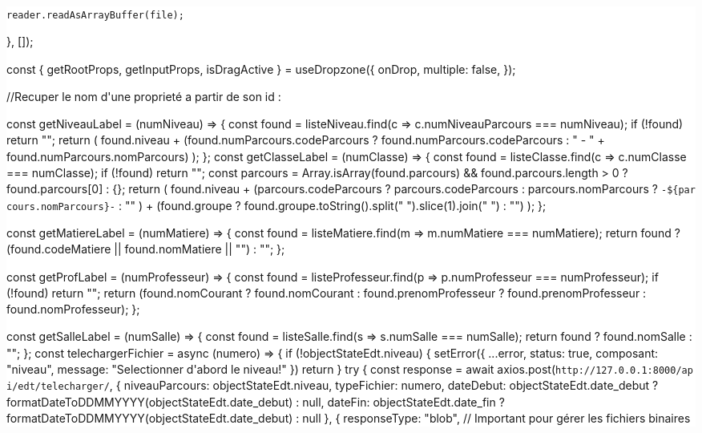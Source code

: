     reader.readAsArrayBuffer(file);
  }, []);

  const { getRootProps, getInputProps, isDragActive } = useDropzone({
    onDrop,
    multiple: false,
  });

  //Recuper le nom d'une proprieté a partir de son id :

  const getNiveauLabel = (numNiveau) => {
    const found = listeNiveau.find(c => c.numNiveauParcours === numNiveau);
    if (!found) return "";
    return (
      found.niveau + (found.numParcours.codeParcours ? found.numParcours.codeParcours : " - " + found.numParcours.nomParcours)
    );
  };
  const getClasseLabel = (numClasse) => {
    const found = listeClasse.find(c => c.numClasse === numClasse);
    if (!found) return "";
    const parcours = Array.isArray(found.parcours) && found.parcours.length > 0 ? found.parcours[0] : {};
    return (
      found.niveau +
      (parcours.codeParcours
        ? parcours.codeParcours
        : parcours.nomParcours
          ? `-${parcours.nomParcours}-`
          : ""
      ) +
      (found.groupe ? found.groupe.toString().split(" ").slice(1).join(" ") : "")
    );
  };

  const getMatiereLabel = (numMatiere) => {
    const found = listeMatiere.find(m => m.numMatiere === numMatiere);
    return found ? (found.codeMatiere || found.nomMatiere || "") : "";
  };

  const getProfLabel = (numProfesseur) => {
    const found = listeProfesseur.find(p => p.numProfesseur === numProfesseur);
    if (!found) return "";
    return (found.nomCourant
      ? found.nomCourant
      : found.prenomProfesseur
        ? found.prenomProfesseur
        : found.nomProfesseur);
  };

  const getSalleLabel = (numSalle) => {
    const found = listeSalle.find(s => s.numSalle === numSalle);
    return found ? found.nomSalle : "";
  };
  const telechargerFichier = async (numero) => {
    if (!objectStateEdt.niveau) {
      setError({ ...error, status: true, composant: "niveau", message: "Selectionner d'abord le niveau!" })
      return
    }
    try {
      const response = await axios.post(`http://127.0.0.1:8000/api/edt/telecharger/`, { niveauParcours: objectStateEdt.niveau, typeFichier: numero, dateDebut: objectStateEdt.date_debut ? formatDateToDDMMYYYY(objectStateEdt.date_debut) : null, dateFin: objectStateEdt.date_fin ? formatDateToDDMMYYYY(objectStateEdt.date_debut) : null }, {
        responseType: "blob", // Important pour gérer les fichiers binaires